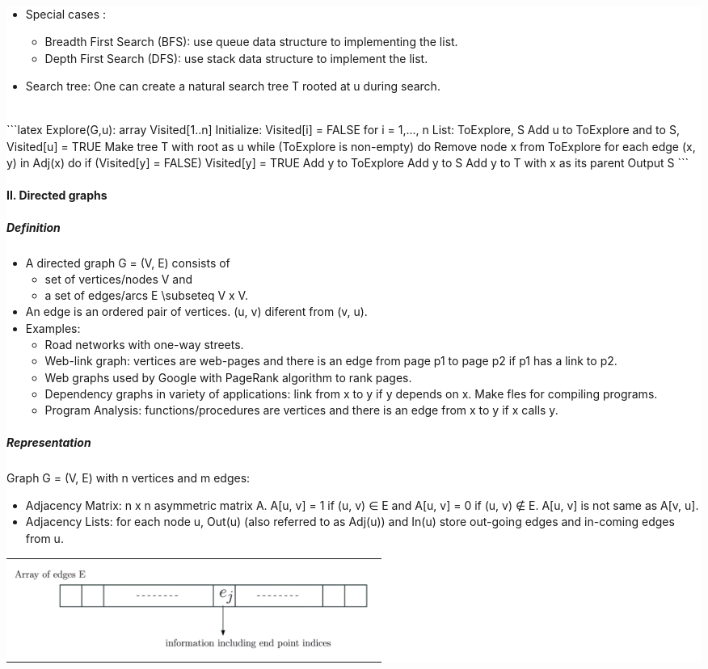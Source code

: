 - Special cases :
    - Breadth First Search (BFS): use queue data structure to implementing the list.
    - Depth First Search (DFS): use stack data structure to implement the list.

- Search tree: One can create a natural search tree T rooted at u during search.
<br>
```latex
Explore(G,u):
  array Visited[1..n]
  Initialize: Visited[i] = FALSE for i = 1,..., n
  List: ToExplore, S
  Add u to ToExplore and to S, Visited[u] = TRUE
  Make tree T with root as u
  while (ToExplore is non-empty) do
    Remove node x from ToExplore
    for each edge (x, y) in Adj(x) do
      if (Visited[y] = FALSE)
        Visited[y] = TRUE
        Add y to ToExplore
        Add y to S
        Add y to T with x as its parent
  Output S
```
<br>

<h4> II. Directed graphs </h4>

<h5> Definition  </h5>

- A directed graph G = (V, E) consists of
    - set of vertices/nodes V and
    - a set of edges/arcs E \subseteq V x V.
- An edge is an ordered pair of vertices. (u, v) diferent from (v, u).
- Examples:
    - Road networks with one-way streets.
    - Web-link graph: vertices are web-pages and there is an edge from page p1 to page p2 if p1 has a link to p2.
    - Web graphs used by Google with PageRank algorithm to rank pages.
    - Dependency graphs in variety of applications: link from x to y if y depends on x. Make fles for compiling programs.
    - Program Analysis: functions/procedures are vertices and there is an edge from x to y if x calls y.

<h5> Representation  </h5>

Graph G = (V, E) with n vertices and m edges:
- Adjacency Matrix: n x n asymmetric matrix A. A[u, v] = 1 if (u, v) $\in$ E and A[u, v] = 0 if (u, v) $\notin$ E. A[u, v] is not same as A[v, u].
- Adjacency Lists: for each node u, Out(u) (also referred to as Adj(u)) and In(u) store out-going edges and in-coming edges from u.

<table border='0'> 
  <tr>
    <td>
      <img src="/img/lectures/Lec15/pt1.png" alt="text" style="width: 450px;">